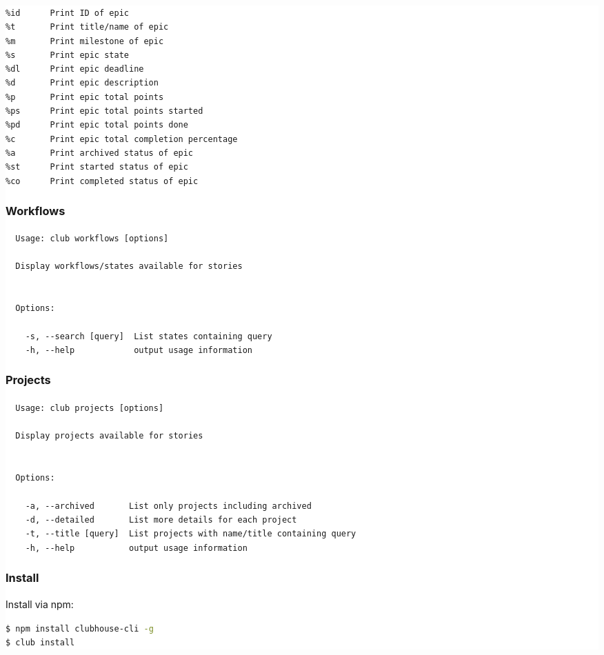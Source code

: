 ~~~
%id      Print ID of epic
%t       Print title/name of epic
%m       Print milestone of epic
%s       Print epic state
%dl      Print epic deadline
%d       Print epic description
%p       Print epic total points
%ps      Print epic total points started
%pd      Print epic total points done
%c       Print epic total completion percentage
%a       Print archived status of epic
%st      Print started status of epic
%co      Print completed status of epic
~~~

### Workflows

~~~
  Usage: club workflows [options]

  Display workflows/states available for stories


  Options:

    -s, --search [query]  List states containing query
    -h, --help            output usage information
~~~

### Projects

~~~
  Usage: club projects [options]

  Display projects available for stories


  Options:

    -a, --archived       List only projects including archived
    -d, --detailed       List more details for each project
    -t, --title [query]  List projects with name/title containing query
    -h, --help           output usage information
~~~

### Install

Install via npm:

~~~sh
$ npm install clubhouse-cli -g
$ club install
~~~
